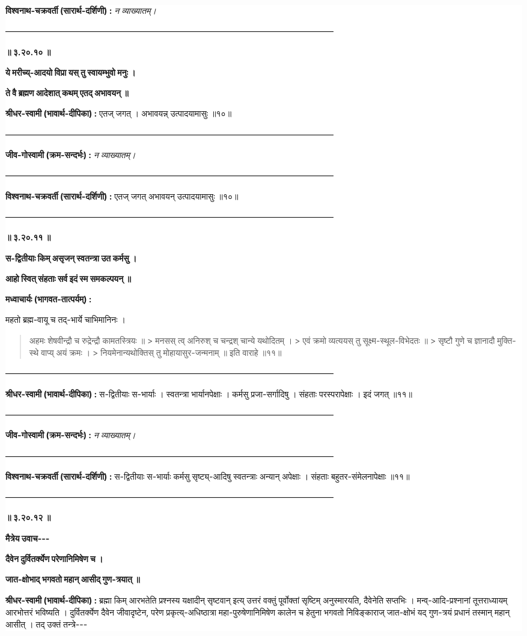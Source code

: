 **विश्वनाथ-चक्रवर्ती (सारार्थ-दर्शिणी) :** *न व्याख्यातम्।*

———————————————————————————————————————

**॥ ३.२०.१० ॥**

**ये मरीच्य्-आदयो विप्रा यस् तु स्वायम्भुवो मनुः ।**

**ते वै ब्रह्मण आदेशात् कथम् एतद् अभावयन् ॥**

**श्रीधर-स्वामी (भावार्थ-दीपिका) :** एतज् जगत् । अभावयन्न् उत्पादयामासुः ॥१०॥

———————————————————————————————————————

**जीव-गोस्वामी (क्रम-सन्दर्भः) :** *न व्याख्यातम्।*

———————————————————————————————————————

**विश्वनाथ-चक्रवर्ती (सारार्थ-दर्शिणी) :** एतज् जगत् अभावयन् उत्पादयामासुः ॥१०॥

———————————————————————————————————————

**॥ ३.२०.११ ॥**

**स-द्वितीयाः किम् असृजन् स्वतन्त्रा उत कर्मसु ।**

**आहो स्वित् संहताः सर्व इदं स्म समकल्पयन् ॥**

**मध्वाचार्यः (भागवत-तात्पर्यम्) :**

महतो ब्रह्म-वायू च तद्-भार्ये चाभिमानिनः ।

> अहमः शेषवीन्द्रौ च रुद्रेन्द्रौ कामतस्त्रियः ॥ >
> मनसस् त्व् अनिरुश् च चन्द्रश् चान्ये यथोदितम् । >
> एवं क्रमो व्यत्ययस् तु सूक्ष्म-स्थूल-विभेदतः ॥ >
> सृष्टौ गुणे च ज्ञानादौ मुक्ति-स्थे वाप्य् अयं क्रमः । >
> नियमेनान्यथोक्तिस् तु मोहायासुर-जन्मनाम् ॥ इति वाराहे ॥११॥

———————————————————————————————————————

**श्रीधर-स्वामी (भावार्थ-दीपिका) :** स-द्वितीयाः स-भार्याः । स्वतन्त्रा भार्यानपेक्षाः । कर्मसु प्रजा-सर्गादिषु । संहताः परस्परापेक्षाः । इदं जगत् ॥११॥

———————————————————————————————————————

**जीव-गोस्वामी (क्रम-सन्दर्भः) :** *न व्याख्यातम्।*

———————————————————————————————————————

**विश्वनाथ-चक्रवर्ती (सारार्थ-दर्शिणी) :** स-द्वितीयाः स-भार्याः कर्मसु सृष्ट्य्-आदिषु स्वतन्त्राः अन्यान् अपेक्षाः । संहताः बहुतर-संमेलनापेक्षाः ॥११॥

———————————————————————————————————————

**॥ ३.२०.१२ ॥**

**मैत्रेय उवाच---**

**दैवेन दुर्वितर्क्येण परेणानिमिषेण च ।**

**जात-क्षोभाद् भगवतो महान् आसीद् गुण-त्रयात् ॥**

**श्रीधर-स्वामी (भावार्थ-दीपिका) :** ब्रह्मा किम् आरभतेति प्रश्नस्य यक्षादीन् सृष्टवान् इत्य् उत्तरं वक्तुं पूर्वोक्तां सृष्टिम् अनुस्मारयति, दैवेनेति सप्तभिः । मन्व्-आदि-प्रश्नानां तूत्तराध्यायम् आरभोत्तरं भविष्यति । दुर्वितर्क्येण दैवेन जीवादृष्टेन, परेण प्रकृत्य्-अधिष्ठात्रा महा-पुरुषेणानिमिषेण कालेन च हेतुना भगवतो निविङ्काराज् जात-क्षोभं यद् गुण-त्रयं प्रधानं तस्मान् महान् आसीत् । तद् उक्तं तन्त्रे---
